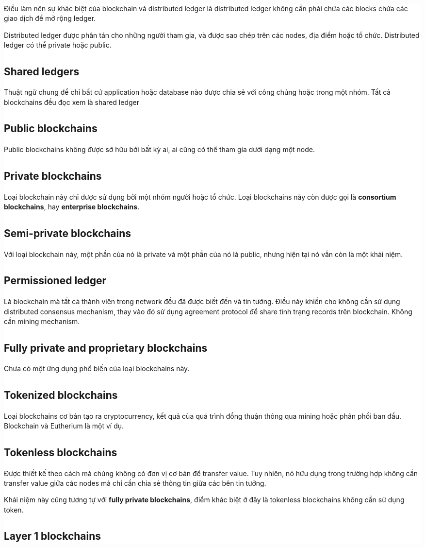Điều làm nên sự khác biệt của blockchain và distributed ledger là distributed ledger không cần phải chứa các blocks chứa các giao dịch để mở rộng ledger.

Distributed ledger được phân tán cho những người tham gia, và được sao chép trên các nodes, địa điểm hoặc tổ chức. Distributed ledger có thể private hoặc public.

## Shared ledgers

Thuật ngữ chung để chỉ bất cứ application hoặc database nào được chia sẻ với công chúng hoặc trong một nhóm. Tất cả blockchains đều đọc xem là shared ledger

## Public blockchains

Public blockchains không được sở hữu bởi bất kỳ ai, ai cũng có thể tham gia dưới dạng một node.

## Private blockchains

Loại blockchain này chỉ được sử dụng bởi một nhóm người hoặc tổ chức. Loại blockchains này còn được gọi là **consortium blockchains**, hay **enterprise blockchains**.

## Semi-private blockchains

Với loại blockchain này, một phần của nó là private và một phần của nó là public, nhưng hiện tại nó vẫn còn là một khái niệm.

## Permissioned ledger

Là blockchain mà tất cả thành viên trong network đều đã được biết đến và tin tưởng. Điều này khiến cho không cần sử dụng distributed consensus mechanism, thay vào đó sử dụng agreement protocol để share tình trạng records trên blockchain. Không cần mining mechanism.

## Fully private and proprietary blockchains

Chưa có một ứng dụng phổ biến của loại blockchains này.  

## Tokenized blockchains

Loại blockchains cơ bản tạo ra cryptocurrency, kết quả của quá trình đồng thuận thông qua mining hoặc phân phối ban đầu. Blockchain và Eutherium là một ví dụ.

## Tokenless blockchains

Được thiết kế theo cách mà chúng không có đơn vị cơ bản để transfer value. Tuy nhiên, nó hữu dụng trong trường hợp không cần transfer value giữa các nodes mà chỉ cần chia sẻ thông tin giữa các bên tin tưởng.

Khái niệm này cũng tương tự với **fully private blockchains**, điểm khác biệt ở đây là tokenless blockchains không cần sử dụng token.

## Layer 1 blockchains
